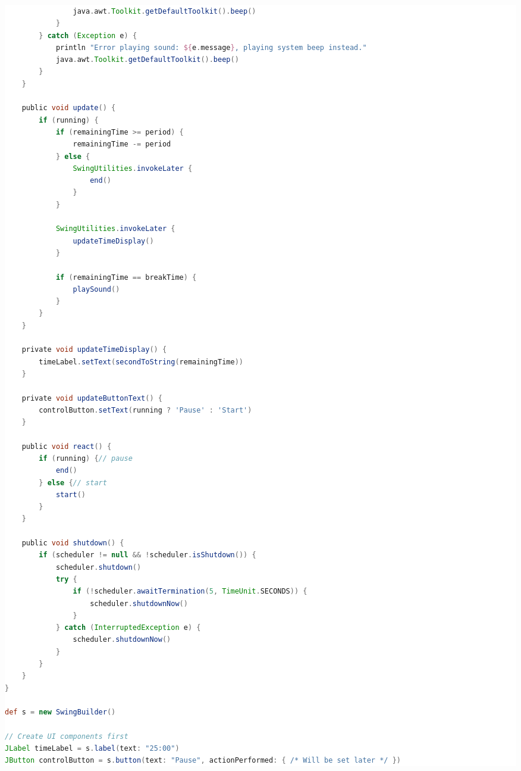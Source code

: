 ```groovy
                java.awt.Toolkit.getDefaultToolkit().beep()
            }
        } catch (Exception e) {
            println "Error playing sound: ${e.message}, playing system beep instead."
            java.awt.Toolkit.getDefaultToolkit().beep()
        }
    }

    public void update() {
        if (running) {
            if (remainingTime >= period) {
                remainingTime -= period
            } else {
                SwingUtilities.invokeLater {
                    end()
                }
            }
            
            SwingUtilities.invokeLater {
                updateTimeDisplay()
            }
            
            if (remainingTime == breakTime) {
                playSound()
            }
        }
    }
    
    private void updateTimeDisplay() {
        timeLabel.setText(secondToString(remainingTime))
    }
    
    private void updateButtonText() {
        controlButton.setText(running ? 'Pause' : 'Start')
    }

    public void react() {
        if (running) {// pause
            end()
        } else {// start
            start()
        }
    }
    
    public void shutdown() {
        if (scheduler != null && !scheduler.isShutdown()) {
            scheduler.shutdown()
            try {
                if (!scheduler.awaitTermination(5, TimeUnit.SECONDS)) {
                    scheduler.shutdownNow()
                }
            } catch (InterruptedException e) {
                scheduler.shutdownNow()
            }
        }
    }
}

def s = new SwingBuilder()

// Create UI components first
JLabel timeLabel = s.label(text: "25:00")
JButton controlButton = s.button(text: "Pause", actionPerformed: { /* Will be set later */ })
```